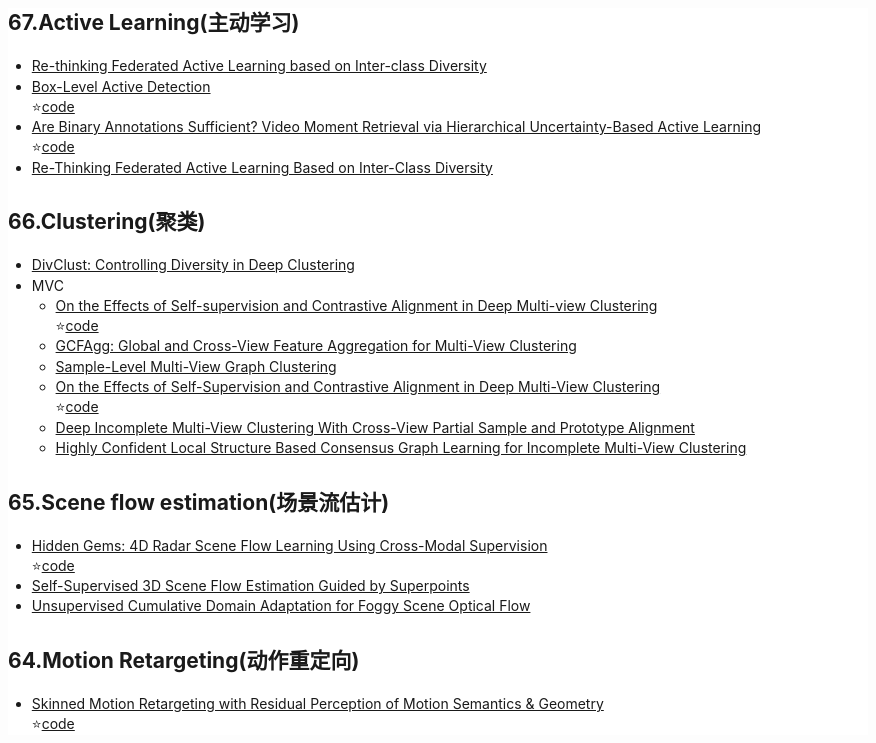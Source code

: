 ## 67.Active Learning(主动学习)
* [Re-thinking Federated Active Learning based on Inter-class Diversity](http://arxiv.org/abs/2303.12317v1)
* [Box-Level Active Detection](http://arxiv.org/abs/2303.13089v1)<br>:star:[code](https://github.com/lyumengyao/blad)
* [Are Binary Annotations Sufficient? Video Moment Retrieval via Hierarchical Uncertainty-Based Active Learning](https://openaccess.thecvf.com/content/CVPR2023/papers/Ji_Are_Binary_Annotations_Sufficient_Video_Moment_Retrieval_via_Hierarchical_Uncertainty-Based_CVPR_2023_paper.pdf)<br>:star:[code](https://github.com/renjie-liang/HUAL)
* [Re-Thinking Federated Active Learning Based on Inter-Class Diversity](http://arxiv.org/abs/2303.12317)

<a name="66"/>

## 66.Clustering(聚类)
* [DivClust: Controlling Diversity in Deep Clustering](http://arxiv.org/abs/2304.01042v1)
* MVC
  * [On the Effects of Self-supervision and Contrastive Alignment in Deep Multi-view Clustering](https://arxiv.org/abs/2303.09877)<br>:star:[code](https://github.com/DanielTrosten/DeepMVC)
  * [GCFAgg: Global and Cross-View Feature Aggregation for Multi-View Clustering](https://arxiv.org/abs/2305.06799)
  * [Sample-Level Multi-View Graph Clustering](https://openaccess.thecvf.com/content/CVPR2023/papers/Tan_Sample-Level_Multi-View_Graph_Clustering_CVPR_2023_paper.pdf)
  * [On the Effects of Self-Supervision and Contrastive Alignment in Deep Multi-View Clustering](https://openaccess.thecvf.com/content/CVPR2023/papers/Trosten_On_the_Effects_of_Self-Supervision_and_Contrastive_Alignment_in_Deep_CVPR_2023_paper.pdf)<br>:star:[code](https://github.com/DanielTrosten/DeepMVC)
  * [Deep Incomplete Multi-View Clustering With Cross-View Partial Sample and Prototype Alignment](http://arxiv.org/abs/2303.15689)
  * [Highly Confident Local Structure Based Consensus Graph Learning for Incomplete Multi-View Clustering](https://openaccess.thecvf.com/content/CVPR2023/papers/Wen_Highly_Confident_Local_Structure_Based_Consensus_Graph_Learning_for_Incomplete_CVPR_2023_paper.pdf)
  

<a name="65"/>

## 65.Scene flow estimation(场景流估计)
* [Hidden Gems: 4D Radar Scene Flow Learning Using Cross-Modal Supervision](https://arxiv.org/pdf/2303.00462.pdf)<br>:star:[code](https://github.com/Toytiny/CMFlow)
* [Self-Supervised 3D Scene Flow Estimation Guided by Superpoints](http://arxiv.org/abs/2305.02528v1)
* [Unsupervised Cumulative Domain Adaptation for Foggy Scene Optical Flow](https://arxiv.org/abs/2303.07564)

<a name="64"/>

## 64.Motion Retargeting(动作重定向)
* [Skinned Motion Retargeting with Residual Perception of Motion Semantics & Geometry](https://arxiv.org/abs/2303.08658)<br>:star:[code](https://github.com/Kebii/R2ET)
